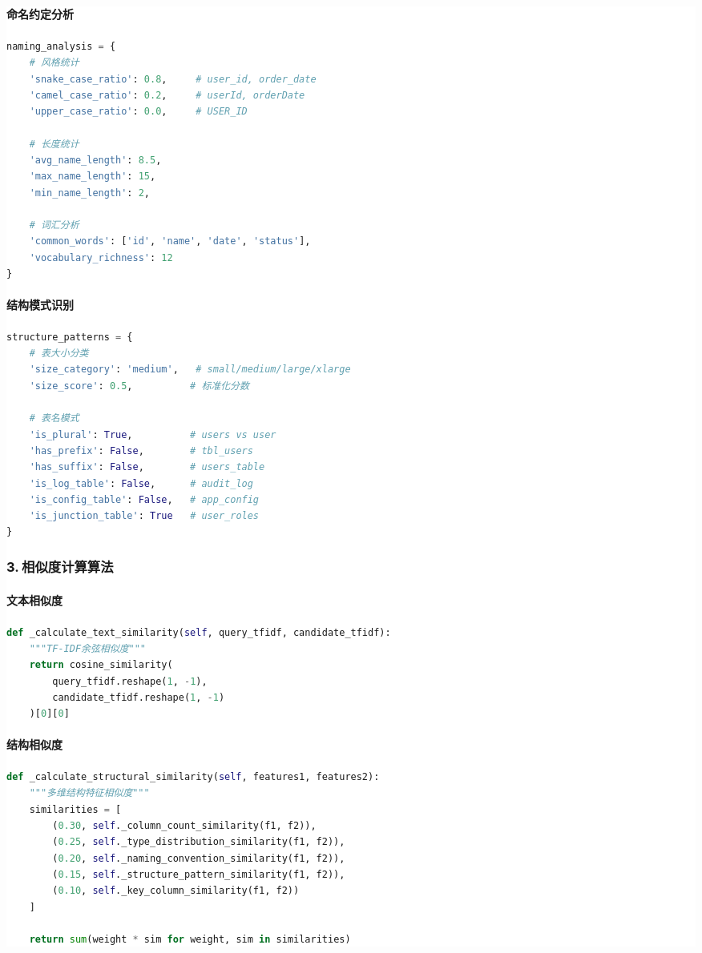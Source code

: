 #### 命名约定分析
```python
naming_analysis = {
    # 风格统计
    'snake_case_ratio': 0.8,     # user_id, order_date
    'camel_case_ratio': 0.2,     # userId, orderDate
    'upper_case_ratio': 0.0,     # USER_ID
    
    # 长度统计
    'avg_name_length': 8.5,
    'max_name_length': 15,
    'min_name_length': 2,
    
    # 词汇分析
    'common_words': ['id', 'name', 'date', 'status'],
    'vocabulary_richness': 12
}
```

#### 结构模式识别
```python
structure_patterns = {
    # 表大小分类
    'size_category': 'medium',   # small/medium/large/xlarge
    'size_score': 0.5,          # 标准化分数
    
    # 表名模式
    'is_plural': True,          # users vs user
    'has_prefix': False,        # tbl_users
    'has_suffix': False,        # users_table
    'is_log_table': False,      # audit_log
    'is_config_table': False,   # app_config
    'is_junction_table': True   # user_roles
}
```

### 3. 相似度计算算法

#### 文本相似度
```python
def _calculate_text_similarity(self, query_tfidf, candidate_tfidf):
    """TF-IDF余弦相似度"""
    return cosine_similarity(
        query_tfidf.reshape(1, -1),
        candidate_tfidf.reshape(1, -1)
    )[0][0]
```

#### 结构相似度
```python
def _calculate_structural_similarity(self, features1, features2):
    """多维结构特征相似度"""
    similarities = [
        (0.30, self._column_count_similarity(f1, f2)),
        (0.25, self._type_distribution_similarity(f1, f2)),
        (0.20, self._naming_convention_similarity(f1, f2)),
        (0.15, self._structure_pattern_similarity(f1, f2)),
        (0.10, self._key_column_similarity(f1, f2))
    ]
    
    return sum(weight * sim for weight, sim in similarities)
```
